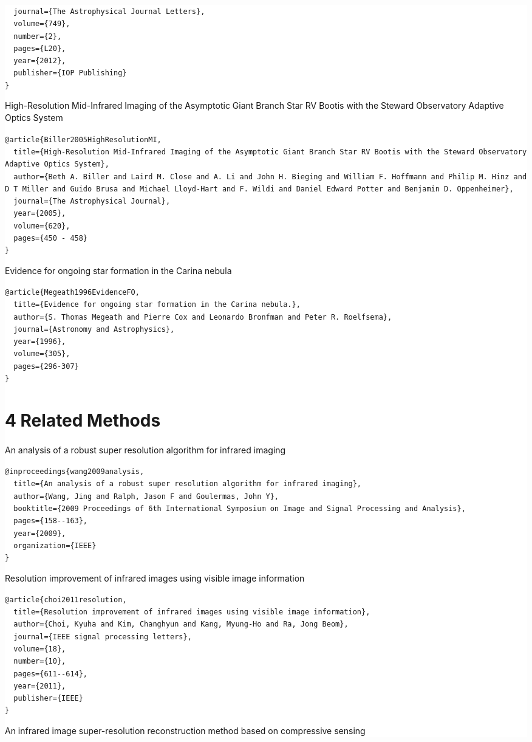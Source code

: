 ```
  journal={The Astrophysical Journal Letters},
  volume={749},
  number={2},
  pages={L20},
  year={2012},
  publisher={IOP Publishing}
}
```
High-Resolution Mid-Infrared Imaging of the Asymptotic Giant Branch Star RV Bootis with the Steward Observatory Adaptive Optics System
```
@article{Biller2005HighResolutionMI,
  title={High-Resolution Mid-Infrared Imaging of the Asymptotic Giant Branch Star RV Bootis with the Steward Observatory Adaptive Optics System},
  author={Beth A. Biller and Laird M. Close and A. Li and John H. Bieging and William F. Hoffmann and Philip M. Hinz and D T Miller and Guido Brusa and Michael Lloyd-Hart and F. Wildi and Daniel Edward Potter and Benjamin D. Oppenheimer},
  journal={The Astrophysical Journal},
  year={2005},
  volume={620},
  pages={450 - 458}
}
```
Evidence for ongoing star formation in the Carina nebula
```
@article{Megeath1996EvidenceFO,
  title={Evidence for ongoing star formation in the Carina nebula.},
  author={S. Thomas Megeath and Pierre Cox and Leonardo Bronfman and Peter R. Roelfsema},
  journal={Astronomy and Astrophysics},
  year={1996},
  volume={305},
  pages={296-307}
}
```


# 4 Related Methods


An analysis of a robust super resolution algorithm for infrared imaging
```
@inproceedings{wang2009analysis,
  title={An analysis of a robust super resolution algorithm for infrared imaging},
  author={Wang, Jing and Ralph, Jason F and Goulermas, John Y},
  booktitle={2009 Proceedings of 6th International Symposium on Image and Signal Processing and Analysis},
  pages={158--163},
  year={2009},
  organization={IEEE}
}
```
Resolution improvement of infrared images using visible image information
```
@article{choi2011resolution,
  title={Resolution improvement of infrared images using visible image information},
  author={Choi, Kyuha and Kim, Changhyun and Kang, Myung-Ho and Ra, Jong Beom},
  journal={IEEE signal processing letters},
  volume={18},
  number={10},
  pages={611--614},
  year={2011},
  publisher={IEEE}
}
```
An infrared image super-resolution reconstruction method based on compressive sensing